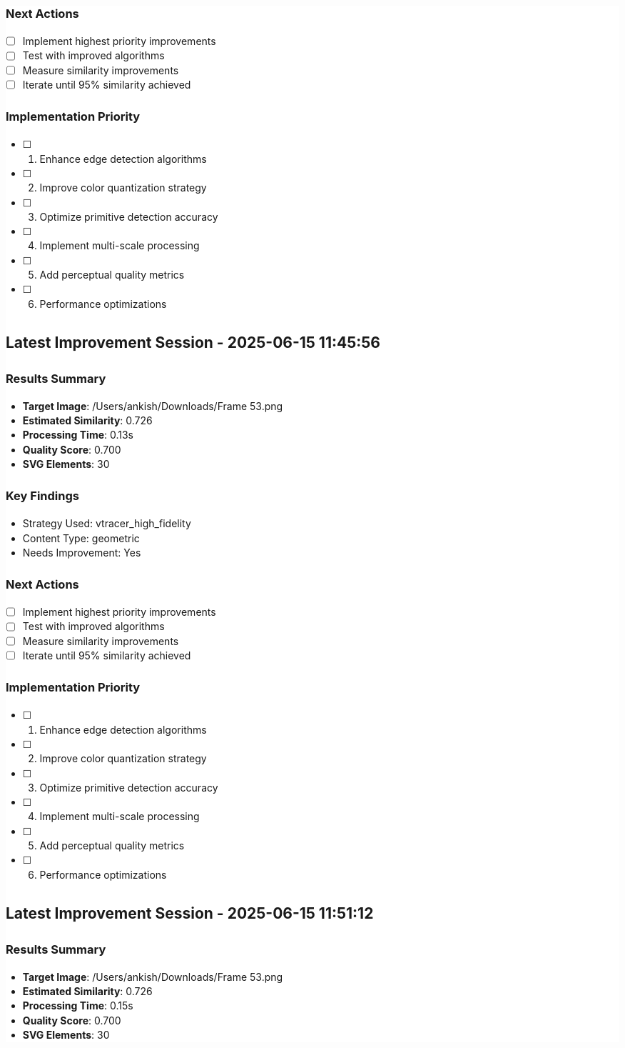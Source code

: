 ### Next Actions
- [ ] Implement highest priority improvements
- [ ] Test with improved algorithms
- [ ] Measure similarity improvements
- [ ] Iterate until 95% similarity achieved

### Implementation Priority
- [ ] 1. Enhance edge detection algorithms
- [ ] 2. Improve color quantization strategy
- [ ] 3. Optimize primitive detection accuracy
- [ ] 4. Implement multi-scale processing
- [ ] 5. Add perceptual quality metrics
- [ ] 6. Performance optimizations


## Latest Improvement Session - 2025-06-15 11:45:56

### Results Summary
- **Target Image**: /Users/ankish/Downloads/Frame 53.png
- **Estimated Similarity**: 0.726
- **Processing Time**: 0.13s
- **Quality Score**: 0.700
- **SVG Elements**: 30

### Key Findings
- Strategy Used: vtracer_high_fidelity
- Content Type: geometric
- Needs Improvement: Yes

### Next Actions
- [ ] Implement highest priority improvements
- [ ] Test with improved algorithms
- [ ] Measure similarity improvements
- [ ] Iterate until 95% similarity achieved

### Implementation Priority
- [ ] 1. Enhance edge detection algorithms
- [ ] 2. Improve color quantization strategy
- [ ] 3. Optimize primitive detection accuracy
- [ ] 4. Implement multi-scale processing
- [ ] 5. Add perceptual quality metrics
- [ ] 6. Performance optimizations


## Latest Improvement Session - 2025-06-15 11:51:12

### Results Summary
- **Target Image**: /Users/ankish/Downloads/Frame 53.png
- **Estimated Similarity**: 0.726
- **Processing Time**: 0.15s
- **Quality Score**: 0.700
- **SVG Elements**: 30
